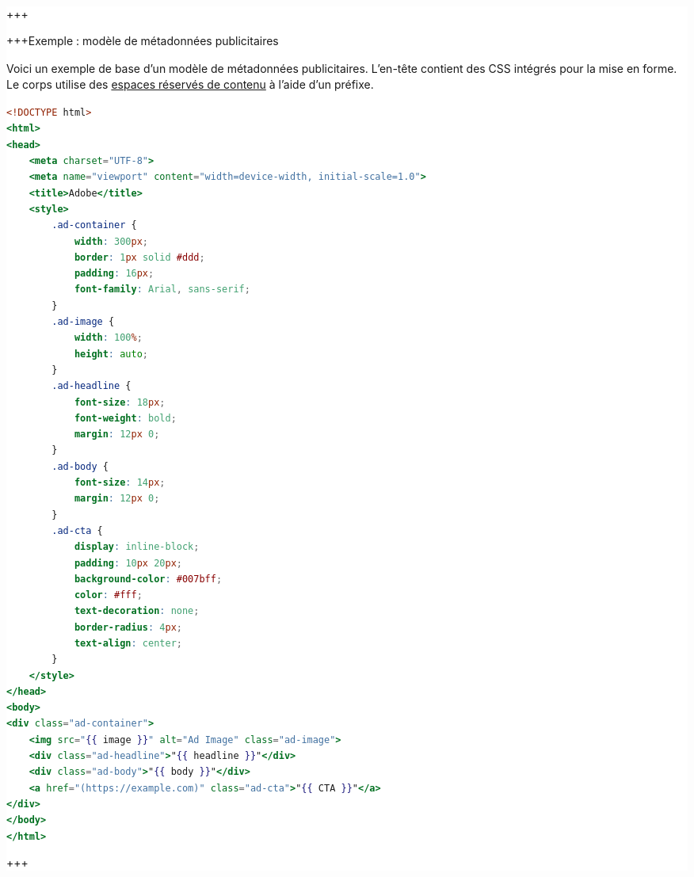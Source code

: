+++

+++Exemple : modèle de métadonnées publicitaires

Voici un exemple de base d’un modèle de métadonnées publicitaires. L’en-tête contient des CSS intégrés pour la mise en forme. Le corps utilise des [espaces réservés de contenu](#content-placeholders) à l’aide d’un préfixe.

```handlebars {line-numbers="true" highlight="33"}
<!DOCTYPE html>
<html>
<head>
    <meta charset="UTF-8">
    <meta name="viewport" content="width=device-width, initial-scale=1.0">
    <title>Adobe</title>
    <style>
        .ad-container {
            width: 300px;
            border: 1px solid #ddd;
            padding: 16px;
            font-family: Arial, sans-serif;
        }
        .ad-image {
            width: 100%;
            height: auto;
        }
        .ad-headline {
            font-size: 18px;
            font-weight: bold;
            margin: 12px 0;
        }
        .ad-body {
            font-size: 14px;
            margin: 12px 0;
        }
        .ad-cta {
            display: inline-block;
            padding: 10px 20px;
            background-color: #007bff;
            color: #fff;
            text-decoration: none;
            border-radius: 4px;
            text-align: center;
        }
    </style>
</head>
<body>
<div class="ad-container">
    <img src="{{ image }}" alt="Ad Image" class="ad-image">
    <div class="ad-headline">"{{ headline }}"</div>
    <div class="ad-body">"{{ body }}"</div>
    <a href="(https://example.com)" class="ad-cta">"{{ CTA }}"</a>
</div>
</body>
</html>
```

+++
